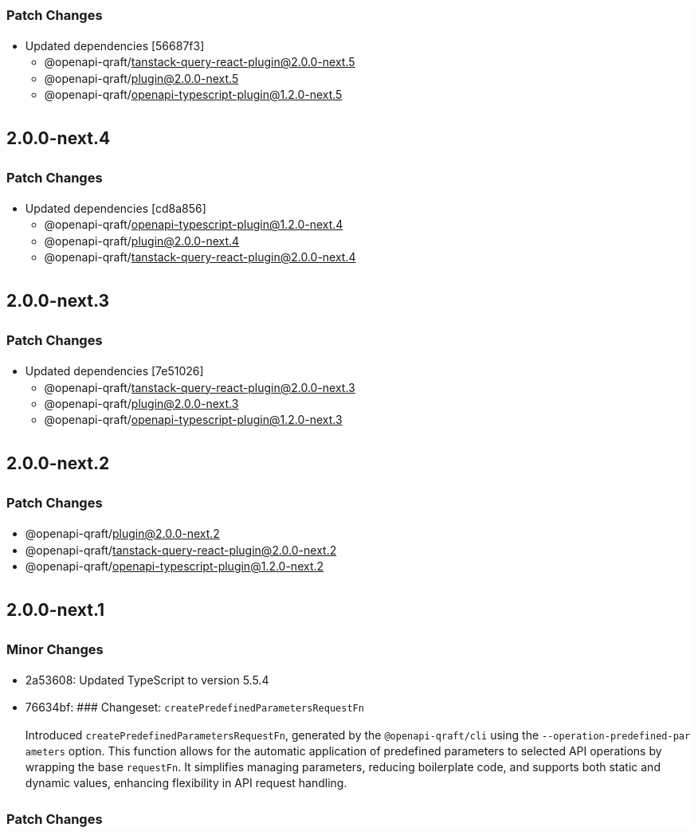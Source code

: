 ### Patch Changes

- Updated dependencies [56687f3]
  - @openapi-qraft/tanstack-query-react-plugin@2.0.0-next.5
  - @openapi-qraft/plugin@2.0.0-next.5
  - @openapi-qraft/openapi-typescript-plugin@1.2.0-next.5

## 2.0.0-next.4

### Patch Changes

- Updated dependencies [cd8a856]
  - @openapi-qraft/openapi-typescript-plugin@1.2.0-next.4
  - @openapi-qraft/plugin@2.0.0-next.4
  - @openapi-qraft/tanstack-query-react-plugin@2.0.0-next.4

## 2.0.0-next.3

### Patch Changes

- Updated dependencies [7e51026]
  - @openapi-qraft/tanstack-query-react-plugin@2.0.0-next.3
  - @openapi-qraft/plugin@2.0.0-next.3
  - @openapi-qraft/openapi-typescript-plugin@1.2.0-next.3

## 2.0.0-next.2

### Patch Changes

- @openapi-qraft/plugin@2.0.0-next.2
- @openapi-qraft/tanstack-query-react-plugin@2.0.0-next.2
- @openapi-qraft/openapi-typescript-plugin@1.2.0-next.2

## 2.0.0-next.1

### Minor Changes

- 2a53608: Updated TypeScript to version 5.5.4
- 76634bf: ### Changeset: `createPredefinedParametersRequestFn`

  Introduced `createPredefinedParametersRequestFn`, generated by the `@openapi-qraft/cli` using
  the `--operation-predefined-parameters` option.
  This function allows for the automatic application of predefined
  parameters to selected API operations by wrapping the base `requestFn`. It simplifies managing parameters, reducing
  boilerplate code, and supports both static and dynamic values, enhancing flexibility in API request handling.

### Patch Changes
